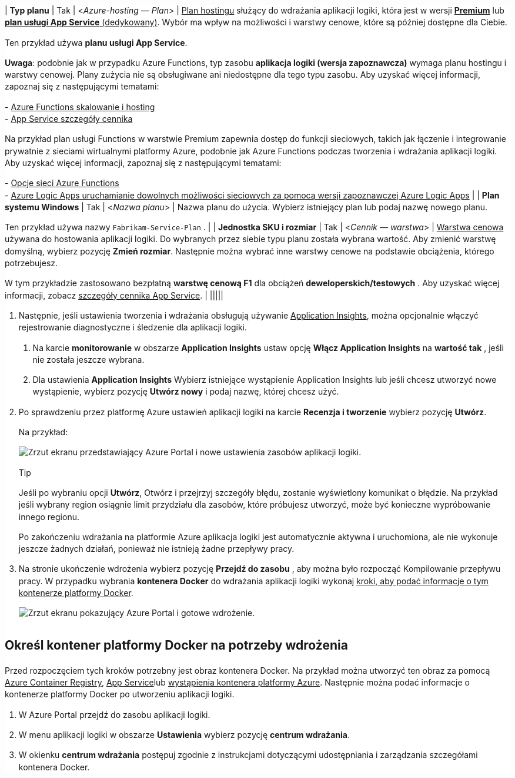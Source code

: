    | **Typ planu** | Tak | <*Azure-hosting — Plan*> | [Plan hostingu](../app-service/overview-hosting-plans.md) służący do wdrażania aplikacji logiki, która jest w wersji [**Premium**](../azure-functions/functions-premium-plan.md) lub [ **plan usługi App Service** (dedykowany)](../azure-functions/dedicated-plan.md). Wybór ma wpływ na możliwości i warstwy cenowe, które są później dostępne dla Ciebie. <p><p>Ten przykład używa **planu usługi App Service**. <p><p>**Uwaga**: podobnie jak w przypadku Azure Functions, typ zasobu **aplikacja logiki (wersja zapoznawcza)** wymaga planu hostingu i warstwy cenowej. Plany zużycia nie są obsługiwane ani niedostępne dla tego typu zasobu. Aby uzyskać więcej informacji, zapoznaj się z następującymi tematami: <p><p>- [Azure Functions skalowanie i hosting](../azure-functions/functions-scale.md) <br>- [App Service szczegóły cennika](https://azure.microsoft.com/pricing/details/app-service/) <p><p>Na przykład plan usługi Functions w warstwie Premium zapewnia dostęp do funkcji sieciowych, takich jak łączenie i integrowanie prywatnie z sieciami wirtualnymi platformy Azure, podobnie jak Azure Functions podczas tworzenia i wdrażania aplikacji logiki. Aby uzyskać więcej informacji, zapoznaj się z następującymi tematami: <p><p>- [Opcje sieci Azure Functions](../azure-functions/functions-networking-options.md) <br>- [Azure Logic Apps uruchamianie dowolnych możliwości sieciowych za pomocą wersji zapoznawczej Azure Logic Apps](https://techcommunity.microsoft.com/t5/integrations-on-azure/logic-apps-anywhere-networking-possibilities-with-logic-app/ba-p/2105047) |
   | **Plan systemu Windows** | Tak | <*Nazwa planu*> | Nazwa planu do użycia. Wybierz istniejący plan lub podaj nazwę nowego planu. <p><p>Ten przykład używa nazwy `Fabrikam-Service-Plan` . |
   | **Jednostka SKU i rozmiar** | Tak | <*Cennik — warstwa*> | [Warstwa cenowa](../app-service/overview-hosting-plans.md) używana do hostowania aplikacji logiki. Do wybranych przez siebie typu planu została wybrana wartość. Aby zmienić warstwę domyślną, wybierz pozycję **Zmień rozmiar**. Następnie można wybrać inne warstwy cenowe na podstawie obciążenia, którego potrzebujesz. <p><p>W tym przykładzie zastosowano bezpłatną **warstwę cenową F1** dla obciążeń **deweloperskich/testowych** . Aby uzyskać więcej informacji, zobacz [szczegóły cennika App Service](https://azure.microsoft.com/pricing/details/app-service/). |
   |||||

1. Następnie, jeśli ustawienia tworzenia i wdrażania obsługują używanie [Application Insights](../azure-monitor/app/app-insights-overview.md), można opcjonalnie włączyć rejestrowanie diagnostyczne i śledzenie dla aplikacji logiki.

   1. Na karcie **monitorowanie** w obszarze **Application Insights** ustaw opcję **Włącz Application Insights** na **wartość tak** , jeśli nie została jeszcze wybrana.

   1. Dla ustawienia **Application Insights** Wybierz istniejące wystąpienie Application Insights lub jeśli chcesz utworzyć nowe wystąpienie, wybierz pozycję **Utwórz nowy** i podaj nazwę, której chcesz użyć.

1. Po sprawdzeniu przez platformę Azure ustawień aplikacji logiki na karcie **Recenzja i tworzenie** wybierz pozycję **Utwórz**.

   Na przykład:

   ![Zrzut ekranu przedstawiający Azure Portal i nowe ustawienia zasobów aplikacji logiki.](./media/create-stateful-stateless-workflows-azure-portal/check-logic-app-resource-settings.png)

   > [!TIP]
   > Jeśli po wybraniu opcji **Utwórz**, Otwórz i przejrzyj szczegóły błędu, zostanie wyświetlony komunikat o błędzie. Na przykład jeśli wybrany region osiągnie limit przydziału dla zasobów, które próbujesz utworzyć, może być konieczne wypróbowanie innego regionu.

   Po zakończeniu wdrażania na platformie Azure aplikacja logiki jest automatycznie aktywna i uruchomiona, ale nie wykonuje jeszcze żadnych działań, ponieważ nie istnieją żadne przepływy pracy.

1. Na stronie ukończenie wdrożenia wybierz pozycję **Przejdź do zasobu** , aby można było rozpocząć Kompilowanie przepływu pracy. W przypadku wybrania **kontenera Docker** do wdrażania aplikacji logiki wykonaj [kroki, aby podać informacje o tym kontenerze platformy Docker](#set-docker-container).

   ![Zrzut ekranu pokazujący Azure Portal i gotowe wdrożenie.](./media/create-stateful-stateless-workflows-azure-portal/logic-app-completed-deployment.png)

<a name="set-docker-container"></a>

## <a name="specify-docker-container-for-deployment"></a>Określ kontener platformy Docker na potrzeby wdrożenia

Przed rozpoczęciem tych kroków potrzebny jest obraz kontenera Docker. Na przykład można utworzyć ten obraz za pomocą [Azure Container Registry](../container-registry/container-registry-intro.md), [App Service](../app-service/overview.md)lub [wystąpienia kontenera platformy Azure](../container-instances/container-instances-overview.md). Następnie można podać informacje o kontenerze platformy Docker po utworzeniu aplikacji logiki.

1. W Azure Portal przejdź do zasobu aplikacji logiki.

1. W menu aplikacji logiki w obszarze **Ustawienia** wybierz pozycję **centrum wdrażania**.

1. W okienku **centrum wdrażania** postępuj zgodnie z instrukcjami dotyczącymi udostępniania i zarządzania szczegółami kontenera Docker.


   [aborted-icon]: ./media/create-stateful-stateless-workflows-azure-portal/aborted.png
   [cancelled-icon]: ./media/create-stateful-stateless-workflows-azure-portal/cancelled.png
   [failed-icon]: ./media/create-stateful-stateless-workflows-azure-portal/failed.png
   [running-icon]: ./media/create-stateful-stateless-workflows-azure-portal/running.png
   [skipped-icon]: ./media/create-stateful-stateless-workflows-azure-portal/skipped.png
   [succeeded-icon]: ./media/create-stateful-stateless-workflows-azure-portal/succeeded.png
   [succeeded-with-retries-icon]: ./media/create-stateful-stateless-workflows-azure-portal/succeeded-with-retries.png
   [timed-out-icon]: ./media/create-stateful-stateless-workflows-azure-portal/timed-out.png
   [waiting-icon]: ./media/create-stateful-stateless-workflows-azure-portal/waiting.png